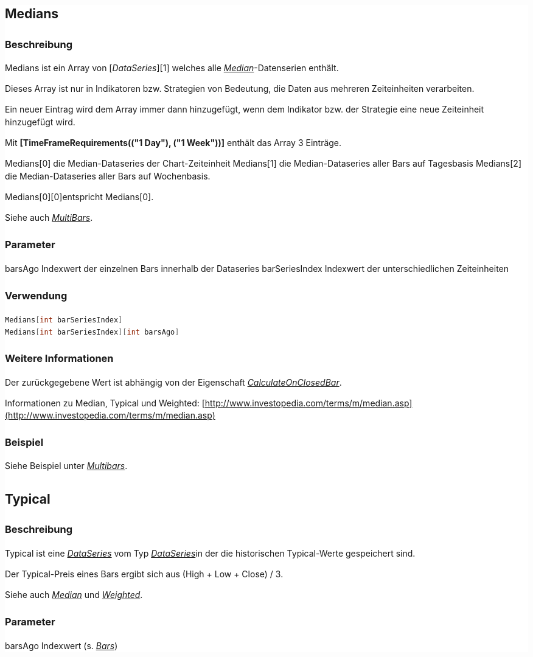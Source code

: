 ## Medians
### Beschreibung
Medians ist ein Array von  \[*DataSeries*\]\[1\] welches alle [*Median*](#median)-Datenserien enthält.

Dieses Array ist nur in Indikatoren bzw. Strategien von Bedeutung, die Daten aus mehreren Zeiteinheiten verarbeiten.

Ein neuer Eintrag wird dem Array immer dann hinzugefügt, wenn dem Indikator bzw. der Strategie eine neue Zeiteinheit hinzugefügt wird.

Mit **\[TimeFrameRequirements(("1 Day"), ("1 Week"))\]**  enthält das Array 3 Einträge.

Medians\[0\] die Median-Dataseries der Chart-Zeiteinheit
Medians\[1\] die Median-Dataseries aller Bars auf Tagesbasis
Medians\[2\] die Median-Dataseries aller Bars auf Wochenbasis.

Medians\[0\]\[0\]entspricht Medians\[0\].

Siehe auch [*MultiBars*](#multibars).

### Parameter
barsAgo	Indexwert der einzelnen Bars innerhalb der Dataseries
barSeriesIndex Indexwert der unterschiedlichen Zeiteinheiten

### Verwendung
```cs
Medians[int barSeriesIndex]
Medians[int barSeriesIndex][int barsAgo]
```

### Weitere Informationen
Der zurückgegebene Wert ist abhängig von der Eigenschaft  [*CalculateOnClosedBar*](#calculateonclosedbar).

Informationen zu Median, Typical und Weighted: [http://www.investopedia.com/terms/m/median.asp](http://www.investopedia.com/terms/m/median.asp)

### Beispiel
Siehe Beispiel unter [*Multibars*](#multibars).

## Typical
### Beschreibung
Typical ist eine [*DataSeries*](#dataseries) vom Typ [*DataSeries*](#dataseries)in der die historischen Typical-Werte gespeichert sind.

Der Typical-Preis eines Bars ergibt sich aus (High + Low + Close) / 3.

Siehe auch [*Median*](#median) und [*Weighted*](#weighted).

### Parameter
barsAgo Indexwert (s. [*Bars*](#bars))
